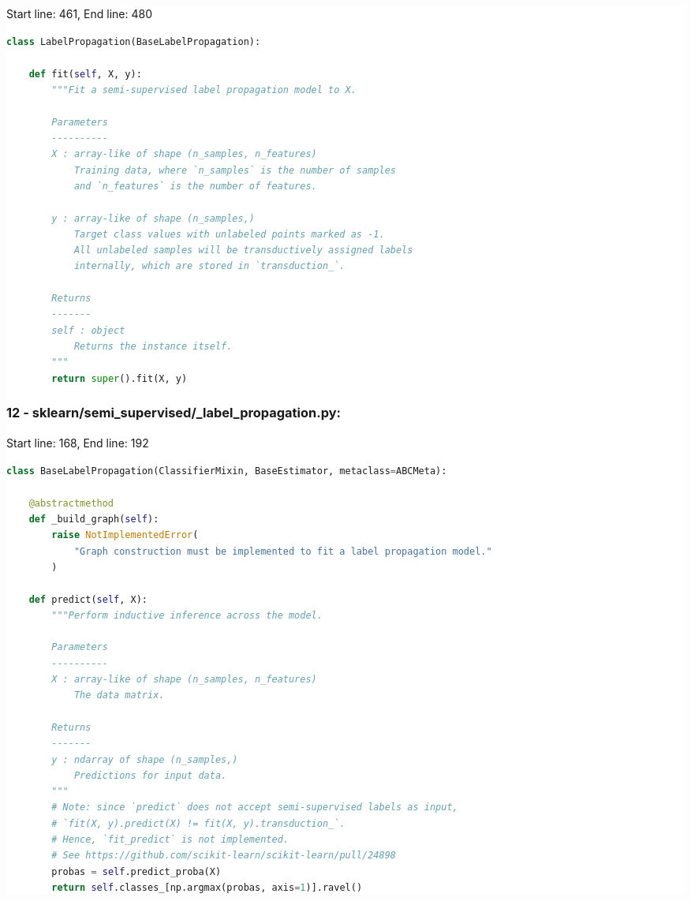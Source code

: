 Start line: 461, End line: 480

```python
class LabelPropagation(BaseLabelPropagation):

    def fit(self, X, y):
        """Fit a semi-supervised label propagation model to X.

        Parameters
        ----------
        X : array-like of shape (n_samples, n_features)
            Training data, where `n_samples` is the number of samples
            and `n_features` is the number of features.

        y : array-like of shape (n_samples,)
            Target class values with unlabeled points marked as -1.
            All unlabeled samples will be transductively assigned labels
            internally, which are stored in `transduction_`.

        Returns
        -------
        self : object
            Returns the instance itself.
        """
        return super().fit(X, y)
```
### 12 - sklearn/semi_supervised/_label_propagation.py:

Start line: 168, End line: 192

```python
class BaseLabelPropagation(ClassifierMixin, BaseEstimator, metaclass=ABCMeta):

    @abstractmethod
    def _build_graph(self):
        raise NotImplementedError(
            "Graph construction must be implemented to fit a label propagation model."
        )

    def predict(self, X):
        """Perform inductive inference across the model.

        Parameters
        ----------
        X : array-like of shape (n_samples, n_features)
            The data matrix.

        Returns
        -------
        y : ndarray of shape (n_samples,)
            Predictions for input data.
        """
        # Note: since `predict` does not accept semi-supervised labels as input,
        # `fit(X, y).predict(X) != fit(X, y).transduction_`.
        # Hence, `fit_predict` is not implemented.
        # See https://github.com/scikit-learn/scikit-learn/pull/24898
        probas = self.predict_proba(X)
        return self.classes_[np.argmax(probas, axis=1)].ravel()
```
